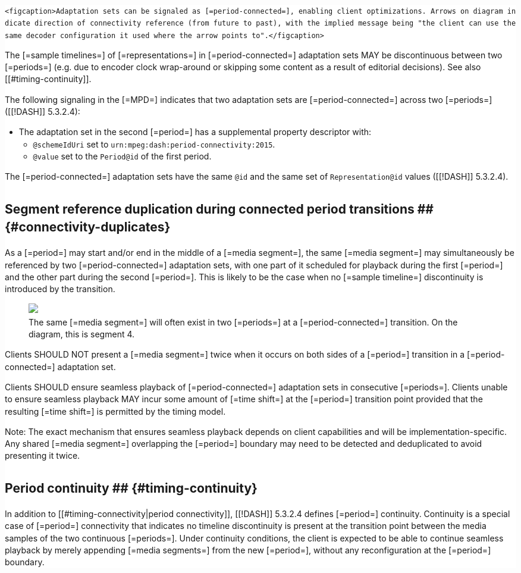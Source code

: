 	<figcaption>Adaptation sets can be signaled as [=period-connected=], enabling client optimizations. Arrows on diagram indicate direction of connectivity reference (from future to past), with the implied message being "the client can use the same decoder configuration it used where the arrow points to".</figcaption>
</figure>

The [=sample timelines=] of [=representations=] in [=period-connected=] adaptation sets MAY be discontinuous between two [=periods=] (e.g. due to encoder clock wrap-around or skipping some content as a result of editorial decisions). See also [[#timing-continuity]].

The following signaling in the [=MPD=] indicates that two adaptation sets are [=period-connected=] across two [=periods=] ([[!DASH]] 5.3.2.4):

* The adaptation set in the second [=period=] has a supplemental property descriptor with:
	* `@schemeIdUri` set to `urn:mpeg:dash:period-connectivity:2015`.
	* `@value` set to the `Period@id` of the first period.

The [=period-connected=] adaptation sets have the same `@id` and the same set of `Representation@id` values ([[!DASH]] 5.3.2.4).

## Segment reference duplication during connected period transitions ## {#connectivity-duplicates}

As a [=period=] may start and/or end in the middle of a [=media segment=], the same [=media segment=] may simultaneously be referenced by two [=period-connected=] adaptation sets, with one part of it scheduled for playback during the first [=period=] and the other part during the second [=period=]. This is likely to be the case when no [=sample timeline=] discontinuity is introduced by the transition.

<figure>
	<img src="Images/Timing/SegmentOverlapOnPeriodConnectivity.png" />
	<figcaption>The same [=media segment=] will often exist in two [=periods=] at a [=period-connected=] transition. On the diagram, this is segment 4.</figcaption>
</figure>

Clients SHOULD NOT present a [=media segment=] twice when it occurs on both sides of a [=period=] transition in a [=period-connected=] adaptation set.

Clients SHOULD ensure seamless playback of [=period-connected=] adaptation sets in consecutive [=periods=]. Clients unable to ensure seamless playback MAY incur some amount of [=time shift=] at the [=period=] transition point provided that the resulting [=time shift=] is permitted by the timing model.

Note: The exact mechanism that ensures seamless playback depends on client capabilities and will be implementation-specific. Any shared [=media segment=] overlapping the [=period=] boundary may need to be detected and deduplicated to avoid presenting it twice.

## Period continuity ## {#timing-continuity}

In addition to [[#timing-connectivity|period connectivity]], [[!DASH]] 5.3.2.4 defines [=period=] continuity. Continuity is a special case of [=period=] connectivity that indicates no timeline discontinuity is present at the transition point between the media samples of the two continuous [=periods=]. Under continuity conditions, the client is expected to be able to continue seamless playback by merely appending [=media segments=] from the new [=period=], without any reconfiguration at the [=period=] boundary.
